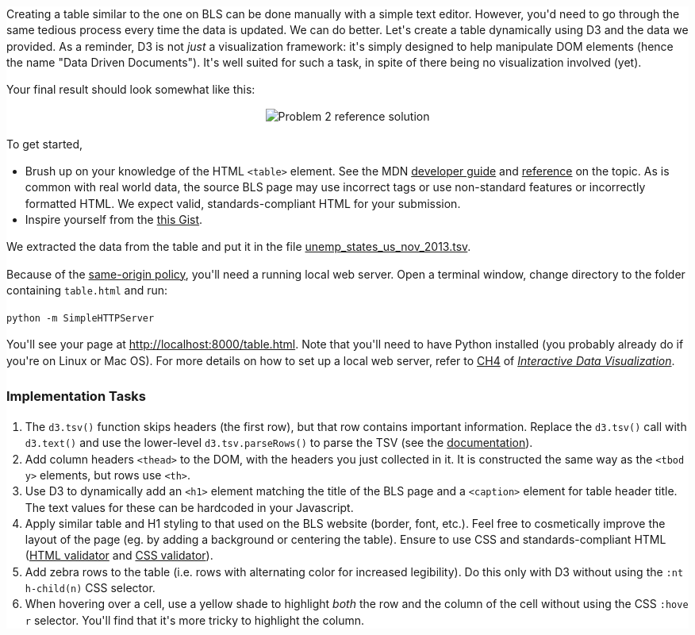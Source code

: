 Creating a table similar to the one on BLS can be done manually with a simple text editor. However, you'd need to go through the same tedious process every time the data is updated. We can do better. Let's create a table dynamically using D3 and the data we provided. As a reminder, D3 is not *just* a visualization framework: it's simply designed to help manipulate DOM elements (hence the name "Data Driven Documents"). It's well suited for such a task, in spite of there being no visualization involved (yet).

Your final result should look somewhat like this:

<p align="center">
<img src="img/result_table.png" alt="Problem 2 reference solution" />
</p>

To get started, 

* Brush up on your knowledge of the HTML `<table>` element. See the MDN [developer guide](https://developer.mozilla.org/en-US/docs/Web/Guide/CSS/Getting_started/Tables) and [reference](https://developer.mozilla.org/en-US/docs/Web/HTML/Element/table) on the topic. As is common with real world data, the source BLS page may use incorrect tags or use non-standard features or incorrectly formatted HTML. We expect valid, standards-compliant HTML for your submission.
* Inspire yourself from the [this Gist](http://bl.ocks.org/romsson/8609118).

We extracted the data from the table and put it in the file [unemp_states_us_nov_2013.tsv](unemp_states_us_nov_2013.tsv).

Because of the [same-origin policy](https://developer.mozilla.org/en-US/docs/Web/JavaScript/Same_origin_policy_for_JavaScript), you'll need a running local web server. Open a terminal window, change directory to the folder containing `table.html` and run:

```
python -m SimpleHTTPServer
```

You'll see your page at [http://localhost:8000/table.html](http://localhost:8000/table.html). Note that you'll need to have Python installed (you probably already do if you're on Linux or Mac OS). For more details on how to set up a local web server, refer to [CH4](http://my.safaribooksonline.com/book/web-design-and-development/9781449340223/4dot-setup/id452833) of [*Interactive Data Visualization*](http://my.safaribooksonline.com/book/web-design-and-development/9781449340223).

### Implementation Tasks

1. The `d3.tsv()` function skips headers (the first row), but that row contains important information. Replace the `d3.tsv()` call with `d3.text()` and use the lower-level `d3.tsv.parseRows()` to parse the TSV (see the [documentation](https://github.com/mbostock/d3/wiki/CSV#wiki-tsv)).
2. Add column headers `<thead>` to the DOM, with the headers you just collected in it. It is constructed the same way as the `<tbody>` elements, but rows use `<th>`.
3. Use D3 to dynamically add an `<h1>` element matching the title of the BLS page and a `<caption>` element for table header title. The text values for these can be hardcoded in your Javascript.
4. Apply similar table and H1 styling to that used on the BLS website (border, font, etc.). Feel free to cosmetically improve the layout of the page (eg. by adding a background or centering the table). Ensure to use CSS and standards-compliant HTML (<a href="http://validator.w3.org/">HTML validator</a> and <a href="http://jigsaw.w3.org/css-validator/">CSS validator</a>).
5. Add zebra rows to the table (i.e. rows with alternating color for increased legibility). Do this only with D3 without using the `:nth-child(n)` CSS selector.
6. When hovering over a cell, use a yellow shade to highlight *both* the row and the column of the cell without using the CSS `:hover` selector. You'll find that it's more tricky to highlight the column.
